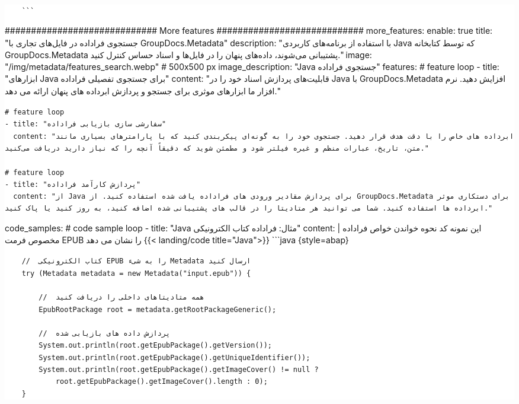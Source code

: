         ```          
        
############################# More features ############################
more_features:
  enable: true
  title: "جستجوی فراداده در فایل‌های تجاری با GroupDocs.Metadata"
  description: "با استفاده از برنامه‌های کاربردی Java که توسط کتابخانه GroupDocs.Metadata پشتیبانی می‌شوند، داده‌های پنهان را در فایل‌ها و اسناد حساس کنترل کنید."
  image: "/img/metadata/features_search.webp" # 500x500 px
  image_description: "Java جستجوی فراداده"
  features:
    # feature loop
    - title: "ابزارهای Java برای جستجوی تفصیلی فراداده"
      content: "قابلیت‌های پردازش اسناد خود را در Java با GroupDocs.Metadata افزایش دهید. نرم افزار ما ابزارهای موثری برای جستجو و پردازش ابرداده های پنهان ارائه می دهد."

    # feature loop
    - title: "سفارشی سازی بازیابی فراداده"
      content: "ابرداده های خاص را با دقت هدف قرار دهید. جستجوی خود را به گونه‌ای پیکربندی کنید که با پارامترهای بسیاری مانند متن، تاریخ، عبارات منظم و غیره فیلتر شود و مطمئن شوید که دقیقاً آنچه را که نیاز دارید دریافت می‌کنید."

    # feature loop
    - title: "پردازش کارآمد فراداده"
      content: "از Java برای پردازش مقادیر ورودی های فراداده یافت شده استفاده کنید. از GroupDocs.Metadata برای دستکاری موثر ابرداده ها استفاده کنید. شما می توانید هر متادیتا را در قالب های پشتیبانی شده اضافه کنید، به روز کنید یا پاک کنید."
      
  code_samples:
    # code sample loop
    - title: "Java مثال: فراداده کتاب الکترونیکی"
      content: |
        این نمونه کد نحوه خواندن خواص فراداده مخصوص فرمت EPUB را نشان می دهد
        {{< landing/code title="Java">}}
        ```java {style=abap}
        
        //  کتاب الکترونیکی EPUB را به شیء Metadata ارسال کنید
        try (Metadata metadata = new Metadata("input.epub")) {

            //  همه متادیتاهای داخلی را دریافت کنید
            EpubRootPackage root = metadata.getRootPackageGeneric();

            //  پردازش داده های بازیابی شده
            System.out.println(root.getEpubPackage().getVersion());
            System.out.println(root.getEpubPackage().getUniqueIdentifier());
            System.out.println(root.getEpubPackage().getImageCover() != null ? 
                root.getEpubPackage().getImageCover().length : 0);
        }
